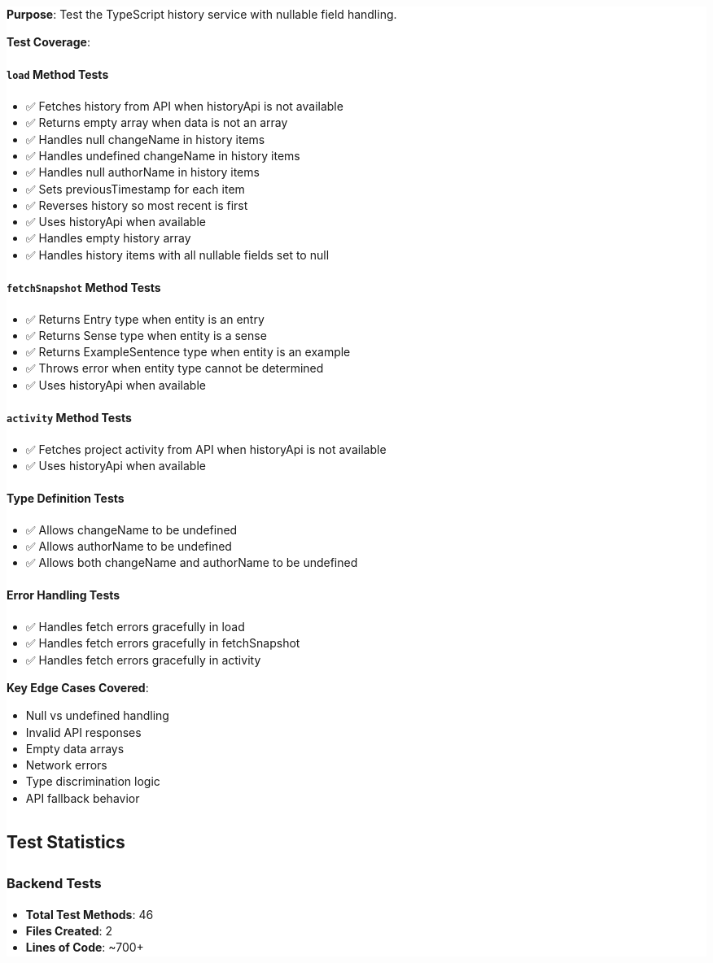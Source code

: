 **Purpose**: Test the TypeScript history service with nullable field handling.

**Test Coverage**:

#### `load` Method Tests
- ✅ Fetches history from API when historyApi is not available
- ✅ Returns empty array when data is not an array
- ✅ Handles null changeName in history items
- ✅ Handles undefined changeName in history items
- ✅ Handles null authorName in history items
- ✅ Sets previousTimestamp for each item
- ✅ Reverses history so most recent is first
- ✅ Uses historyApi when available
- ✅ Handles empty history array
- ✅ Handles history items with all nullable fields set to null

#### `fetchSnapshot` Method Tests
- ✅ Returns Entry type when entity is an entry
- ✅ Returns Sense type when entity is a sense
- ✅ Returns ExampleSentence type when entity is an example
- ✅ Throws error when entity type cannot be determined
- ✅ Uses historyApi when available

#### `activity` Method Tests
- ✅ Fetches project activity from API when historyApi is not available
- ✅ Uses historyApi when available

#### Type Definition Tests
- ✅ Allows changeName to be undefined
- ✅ Allows authorName to be undefined
- ✅ Allows both changeName and authorName to be undefined

#### Error Handling Tests
- ✅ Handles fetch errors gracefully in load
- ✅ Handles fetch errors gracefully in fetchSnapshot
- ✅ Handles fetch errors gracefully in activity

**Key Edge Cases Covered**:
- Null vs undefined handling
- Invalid API responses
- Empty data arrays
- Network errors
- Type discrimination logic
- API fallback behavior

## Test Statistics

### Backend Tests
- **Total Test Methods**: 46
- **Files Created**: 2
- **Lines of Code**: ~700+
